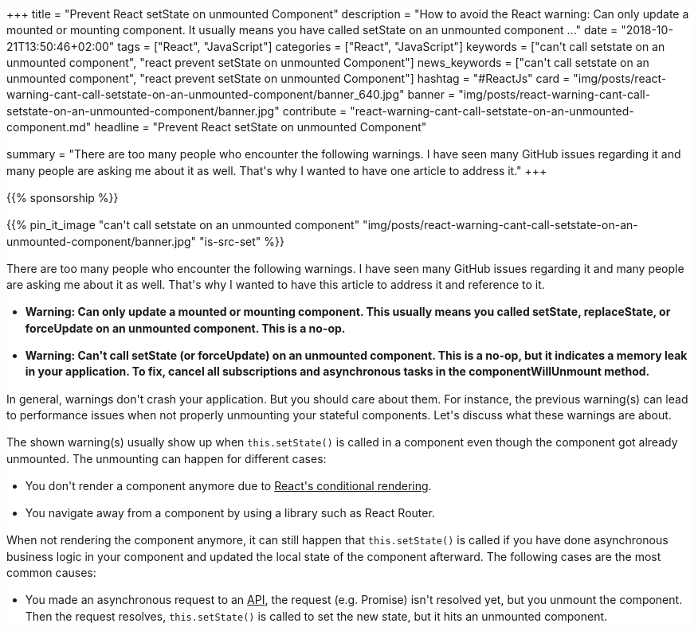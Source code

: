 +++
title = "Prevent React setState on unmounted Component"
description = "How to avoid the React warning: Can only update a mounted or mounting component. It usually means you have called setState on an unmounted component ..."
date = "2018-10-21T13:50:46+02:00"
tags = ["React", "JavaScript"]
categories = ["React", "JavaScript"]
keywords = ["can't call setstate on an unmounted component", "react prevent setState on unmounted Component"]
news_keywords = ["can't call setstate on an unmounted component", "react prevent setState on unmounted Component"]
hashtag = "#ReactJs"
card = "img/posts/react-warning-cant-call-setstate-on-an-unmounted-component/banner_640.jpg"
banner = "img/posts/react-warning-cant-call-setstate-on-an-unmounted-component/banner.jpg"
contribute = "react-warning-cant-call-setstate-on-an-unmounted-component.md"
headline = "Prevent React setState on unmounted Component"

summary = "There are too many people who encounter the following warnings. I have seen many GitHub issues regarding it and many people are asking me about it as well. That's why I wanted to have one article to address it."
+++

{{% sponsorship %}}

{{% pin_it_image "can't call setstate on an unmounted component" "img/posts/react-warning-cant-call-setstate-on-an-unmounted-component/banner.jpg" "is-src-set" %}}

There are too many people who encounter the following warnings. I have seen many GitHub issues regarding it and many people are asking me about it as well. That's why I wanted to have this article to address it and reference to it.

* **Warning: Can only update a mounted or mounting component. This usually means you called setState, replaceState, or forceUpdate on an unmounted component. This is a no-op.**

* **Warning: Can't call setState (or forceUpdate) on an unmounted component. This is a no-op, but it indicates a memory leak in your application. To fix, cancel all subscriptions and asynchronous tasks in the componentWillUnmount method.**

In general, warnings don't crash your application. But you should care about them. For instance, the previous warning(s) can lead to performance issues when not properly unmounting your stateful components. Let's discuss what these warnings are about.

The shown warning(s) usually show up when `this.setState()` is called in a component even though the component got already unmounted. The unmounting can happen for different cases:

* You don't render a component anymore due to [React's conditional rendering](https://www.robinwieruch.de/conditional-rendering-react/).

* You navigate away from a component by using a library such as React Router.

When not rendering the component anymore, it can still happen that `this.setState()` is called  if you have done asynchronous business logic in your component and updated the local state of the component afterward. The following cases are the most common causes:

* You made an asynchronous request to an [API](https://www.robinwieruch.de/what-is-an-api-javascript/), the request (e.g. Promise) isn't resolved yet, but you unmount the component. Then the request resolves, `this.setState()` is called to set the new state, but it hits an unmounted component.
